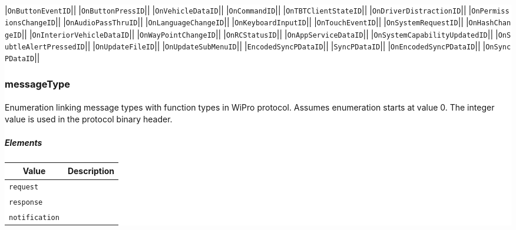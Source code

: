 |`OnButtonEventID`||
|`OnButtonPressID`||
|`OnVehicleDataID`||
|`OnCommandID`||
|`OnTBTClientStateID`||
|`OnDriverDistractionID`||
|`OnPermissionsChangeID`||
|`OnAudioPassThruID`||
|`OnLanguageChangeID`||
|`OnKeyboardInputID`||
|`OnTouchEventID`||
|`OnSystemRequestID`||
|`OnHashChangeID`||
|`OnInteriorVehicleDataID`||
|`OnWayPointChangeID`||
|`OnRCStatusID`||
|`OnAppServiceDataID`||
|`OnSystemCapabilityUpdatedID`||
|`OnSubtleAlertPressedID`||
|`OnUpdateFileID`||
|`OnUpdateSubMenuID`||
|`EncodedSyncPDataID`||
|`SyncPDataID`||
|`OnEncodedSyncPDataID`||
|`OnSyncPDataID`||


### messageType
Enumeration linking message types with function types in WiPro protocol. Assumes enumeration starts at value 0. The integer value is used in the protocol binary header.

##### Elements

| Value | Description | 
| ---------- |:-----------:|
|`request`||
|`response`||
|`notification`||
